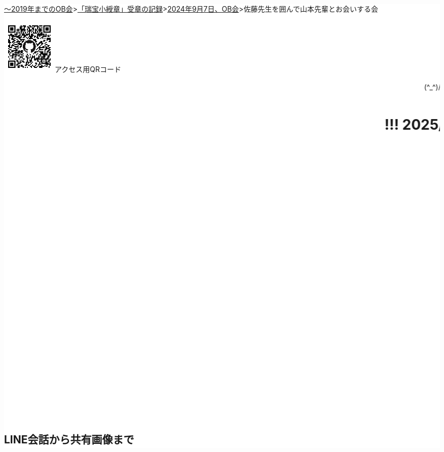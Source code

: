 <p><a href="https://torokoid.github.io/ooizumi_judo/" target="_blank">〜2019年までのOB会</a>><a href="https://torokoid.github.io/zuiho/" target="_blank">「瑞宝小綬章」受章の記録</a>><a href="https://torokoid.github.io/ooizumi_judo_2024/" target="_blank">2024年9月7日、OB会</a>><a>佐藤先生を囲んで山本先輩とお会いする会</a></p>


<p align="left"> <img src="QR_2025May23.png" alt="アクセス用QRコード" width="100">アクセス用QRコード</p>
<p align="right"><marquee direction="left" scrollamount="20" width="30%">(^_^)/~hada</marquee></p>


<h1><span class="yellow"><marquee behavior="left">!!! 2025/05/23、佐藤先生を囲んで28期山本先輩とお会いする会!!!</marquee></span></h1>


<br><br><br><br><br><br><br><br><br><br><br><br><br><br><br><br><br><br><br><br><br><br><br><br><br><br>




    
    
    
<h2><span class="yellow">LINE会話から共有画像まで</span></h2>